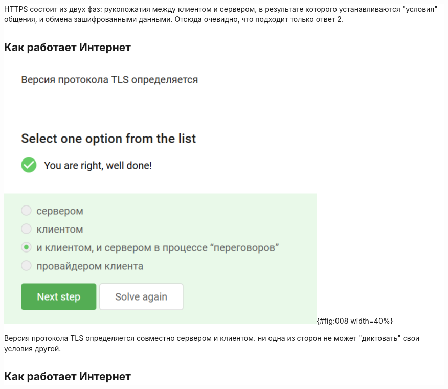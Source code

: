 HTTPS состоит из двух фаз: рукопожатия между клиентом и сервером, в результате которого устанавливаются "условия" общения, и обмена зашифрованными данными. Отсюда очевидно, что подходит только ответ 2.

## Как работает Интернет

![Задание 8](image/8.png){#fig:008 width=40%}

Версия протокола TLS определяется совместно сервером и клиентом. ни одна из сторон не может "диктовать" свои условия другой.

## Как работает Интернет
